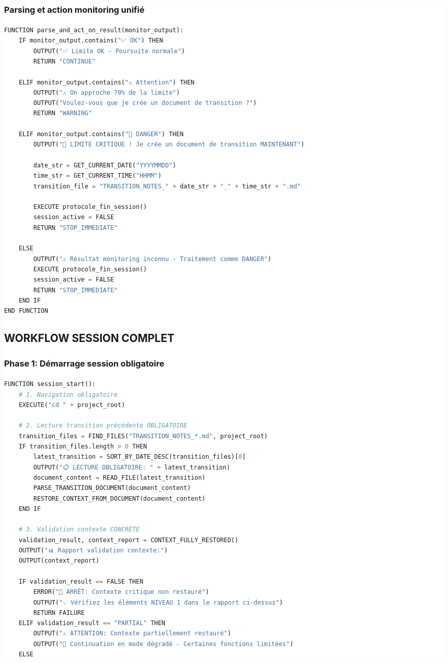 ### Parsing et action monitoring unifié
```python
FUNCTION parse_and_act_on_result(monitor_output):
    IF monitor_output.contains("✅ OK") THEN
        OUTPUT("✅ Limite OK - Poursuite normale")
        RETURN "CONTINUE"
        
    ELIF monitor_output.contains("⚠️ Attention") THEN
        OUTPUT("⚠️ On approche 70% de la limite")
        OUTPUT("Voulez-vous que je crée un document de transition ?")
        RETURN "WARNING"
        
    ELIF monitor_output.contains("🚨 DANGER") THEN
        OUTPUT("🚨 LIMITE CRITIQUE ! Je crée un document de transition MAINTENANT")
        
        date_str = GET_CURRENT_DATE("YYYYMMDD")
        time_str = GET_CURRENT_TIME("HHMM")
        transition_file = "TRANSITION_NOTES_" + date_str + "_" + time_str + ".md"
        
        EXECUTE protocole_fin_session()
        session_active = FALSE
        RETURN "STOP_IMMEDIATE"
        
    ELSE
        OUTPUT("⚠️ Résultat monitoring inconnu - Traitement comme DANGER")
        EXECUTE protocole_fin_session()
        session_active = FALSE
        RETURN "STOP_IMMEDIATE"
    END IF
END FUNCTION
```

## WORKFLOW SESSION COMPLET

### Phase 1: Démarrage session obligatoire
```python
FUNCTION session_start():
    # 1. Navigation obligatoire
    EXECUTE("cd " + project_root)
    
    # 2. Lecture transition précédente OBLIGATOIRE
    transition_files = FIND_FILES("TRANSITION_NOTES_*.md", project_root)
    IF transition_files.length > 0 THEN
        latest_transition = SORT_BY_DATE_DESC(transition_files)[0]
        OUTPUT("📋 LECTURE OBLIGATOIRE: " + latest_transition)
        document_content = READ_FILE(latest_transition)
        PARSE_TRANSITION_DOCUMENT(document_content)
        RESTORE_CONTEXT_FROM_DOCUMENT(document_content)
    END IF
    
    # 3. Validation contexte CONCRÈTE
    validation_result, context_report = CONTEXT_FULLY_RESTORED()
    OUTPUT("📊 Rapport validation contexte:")
    OUTPUT(context_report)
    
    IF validation_result == FALSE THEN
        ERROR("🚨 ARRÊT: Contexte critique non restauré")
        OUTPUT("💡 Vérifiez les éléments NIVEAU 1 dans le rapport ci-dessus")
        RETURN FAILURE
    ELIF validation_result == "PARTIAL" THEN
        OUTPUT("⚠️ ATTENTION: Contexte partiellement restauré")
        OUTPUT("🔄 Continuation en mode dégradé - Certaines fonctions limitées")
    ELSE
```